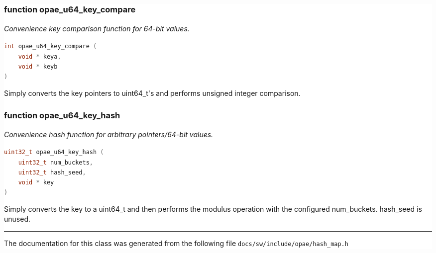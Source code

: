 



        

### function opae\_u64\_key\_compare 

_Convenience key comparison function for 64-bit values._ 
```C++
int opae_u64_key_compare (
    void * keya,
    void * keyb
) 
```



Simply converts the key pointers to uint64\_t's and performs unsigned integer comparison. 


        

### function opae\_u64\_key\_hash 

_Convenience hash function for arbitrary pointers/64-bit values._ 
```C++
uint32_t opae_u64_key_hash (
    uint32_t num_buckets,
    uint32_t hash_seed,
    void * key
) 
```



Simply converts the key to a uint64\_t and then performs the modulus operation with the configured num\_buckets. hash\_seed is unused. 


        

------------------------------
The documentation for this class was generated from the following file `docs/sw/include/opae/hash_map.h`